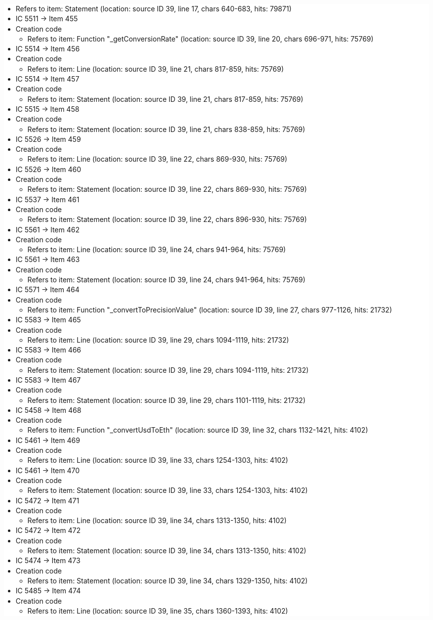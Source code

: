  - Refers to item: Statement (location: source ID 39, line 17, chars 640-683, hits: 79871)
- IC 5511 -> Item 455
- Creation code
  - Refers to item: Function "\_getConversionRate" (location: source ID 39, line 20, chars 696-971, hits: 75769)
- IC 5514 -> Item 456
- Creation code
  - Refers to item: Line (location: source ID 39, line 21, chars 817-859, hits: 75769)
- IC 5514 -> Item 457
- Creation code
  - Refers to item: Statement (location: source ID 39, line 21, chars 817-859, hits: 75769)
- IC 5515 -> Item 458
- Creation code
  - Refers to item: Statement (location: source ID 39, line 21, chars 838-859, hits: 75769)
- IC 5526 -> Item 459
- Creation code
  - Refers to item: Line (location: source ID 39, line 22, chars 869-930, hits: 75769)
- IC 5526 -> Item 460
- Creation code
  - Refers to item: Statement (location: source ID 39, line 22, chars 869-930, hits: 75769)
- IC 5537 -> Item 461
- Creation code
  - Refers to item: Statement (location: source ID 39, line 22, chars 896-930, hits: 75769)
- IC 5561 -> Item 462
- Creation code
  - Refers to item: Line (location: source ID 39, line 24, chars 941-964, hits: 75769)
- IC 5561 -> Item 463
- Creation code
  - Refers to item: Statement (location: source ID 39, line 24, chars 941-964, hits: 75769)
- IC 5571 -> Item 464
- Creation code
  - Refers to item: Function "\_convertToPrecisionValue" (location: source ID 39, line 27, chars 977-1126, hits: 21732)
- IC 5583 -> Item 465
- Creation code
  - Refers to item: Line (location: source ID 39, line 29, chars 1094-1119, hits: 21732)
- IC 5583 -> Item 466
- Creation code
  - Refers to item: Statement (location: source ID 39, line 29, chars 1094-1119, hits: 21732)
- IC 5583 -> Item 467
- Creation code
  - Refers to item: Statement (location: source ID 39, line 29, chars 1101-1119, hits: 21732)
- IC 5458 -> Item 468
- Creation code
  - Refers to item: Function "\_convertUsdToEth" (location: source ID 39, line 32, chars 1132-1421, hits: 4102)
- IC 5461 -> Item 469
- Creation code
  - Refers to item: Line (location: source ID 39, line 33, chars 1254-1303, hits: 4102)
- IC 5461 -> Item 470
- Creation code
  - Refers to item: Statement (location: source ID 39, line 33, chars 1254-1303, hits: 4102)
- IC 5472 -> Item 471
- Creation code
  - Refers to item: Line (location: source ID 39, line 34, chars 1313-1350, hits: 4102)
- IC 5472 -> Item 472
- Creation code
  - Refers to item: Statement (location: source ID 39, line 34, chars 1313-1350, hits: 4102)
- IC 5474 -> Item 473
- Creation code
  - Refers to item: Statement (location: source ID 39, line 34, chars 1329-1350, hits: 4102)
- IC 5485 -> Item 474
- Creation code
  - Refers to item: Line (location: source ID 39, line 35, chars 1360-1393, hits: 4102)